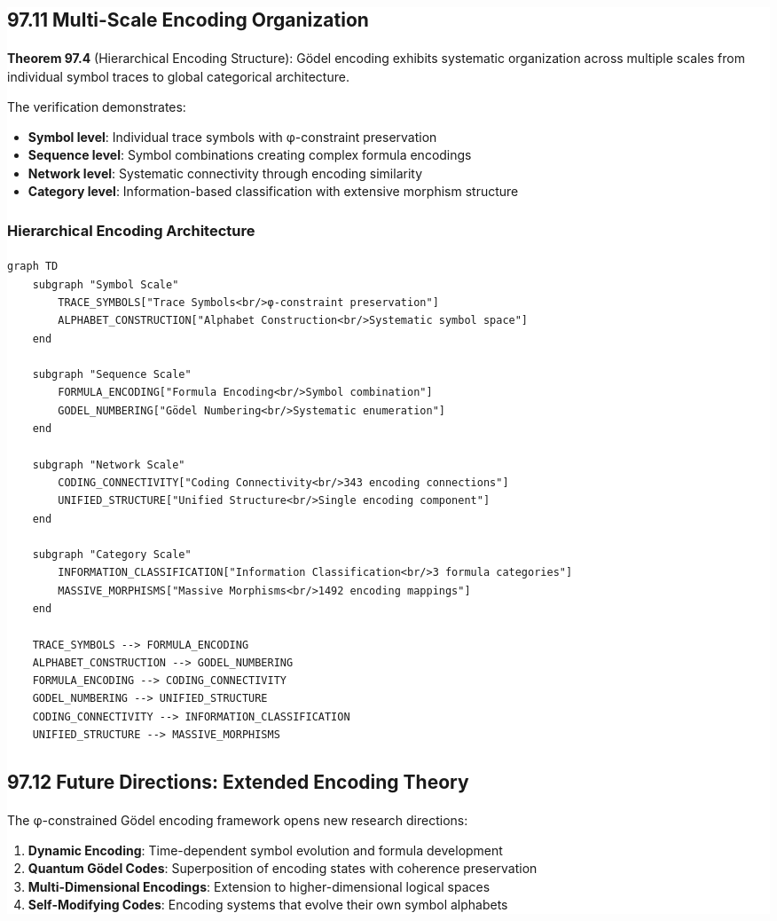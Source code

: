 ## 97.11 Multi-Scale Encoding Organization

**Theorem 97.4** (Hierarchical Encoding Structure): Gödel encoding exhibits systematic organization across multiple scales from individual symbol traces to global categorical architecture.

The verification demonstrates:

- **Symbol level**: Individual trace symbols with φ-constraint preservation
- **Sequence level**: Symbol combinations creating complex formula encodings
- **Network level**: Systematic connectivity through encoding similarity
- **Category level**: Information-based classification with extensive morphism structure

### Hierarchical Encoding Architecture

```mermaid
graph TD
    subgraph "Symbol Scale"
        TRACE_SYMBOLS["Trace Symbols<br/>φ-constraint preservation"]
        ALPHABET_CONSTRUCTION["Alphabet Construction<br/>Systematic symbol space"]
    end
    
    subgraph "Sequence Scale"
        FORMULA_ENCODING["Formula Encoding<br/>Symbol combination"]
        GODEL_NUMBERING["Gödel Numbering<br/>Systematic enumeration"]
    end
    
    subgraph "Network Scale"
        CODING_CONNECTIVITY["Coding Connectivity<br/>343 encoding connections"]
        UNIFIED_STRUCTURE["Unified Structure<br/>Single encoding component"]
    end
    
    subgraph "Category Scale"
        INFORMATION_CLASSIFICATION["Information Classification<br/>3 formula categories"]
        MASSIVE_MORPHISMS["Massive Morphisms<br/>1492 encoding mappings"]
    end
    
    TRACE_SYMBOLS --> FORMULA_ENCODING
    ALPHABET_CONSTRUCTION --> GODEL_NUMBERING
    FORMULA_ENCODING --> CODING_CONNECTIVITY
    GODEL_NUMBERING --> UNIFIED_STRUCTURE
    CODING_CONNECTIVITY --> INFORMATION_CLASSIFICATION
    UNIFIED_STRUCTURE --> MASSIVE_MORPHISMS
```

## 97.12 Future Directions: Extended Encoding Theory

The φ-constrained Gödel encoding framework opens new research directions:

1. **Dynamic Encoding**: Time-dependent symbol evolution and formula development
2. **Quantum Gödel Codes**: Superposition of encoding states with coherence preservation
3. **Multi-Dimensional Encodings**: Extension to higher-dimensional logical spaces
4. **Self-Modifying Codes**: Encoding systems that evolve their own symbol alphabets
